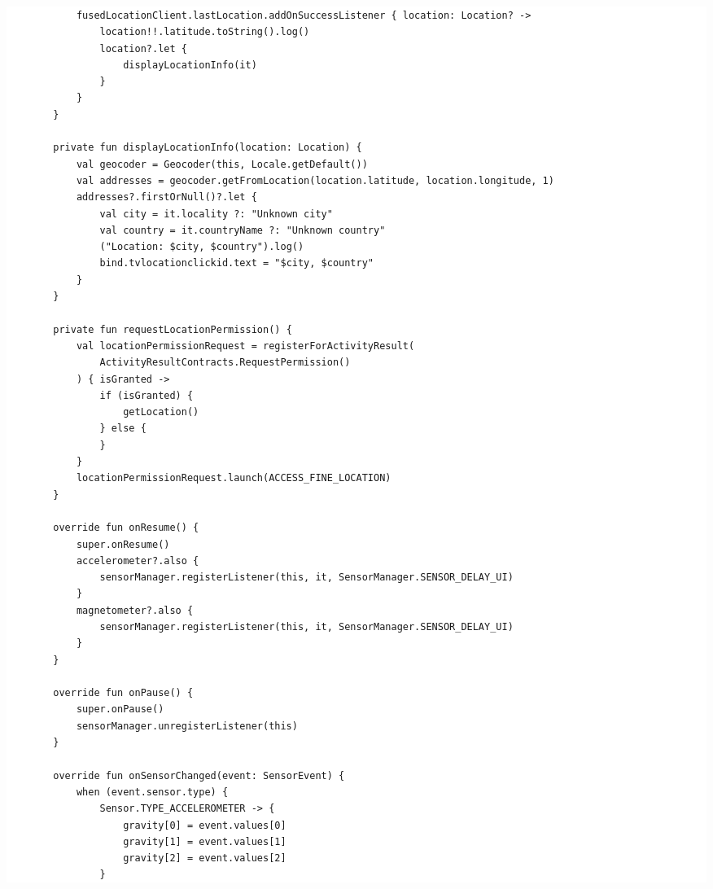                fusedLocationClient.lastLocation.addOnSuccessListener { location: Location? ->
                    location!!.latitude.toString().log()
                    location?.let {
                        displayLocationInfo(it)
                    }
                }
            }
        
            private fun displayLocationInfo(location: Location) {
                val geocoder = Geocoder(this, Locale.getDefault())
                val addresses = geocoder.getFromLocation(location.latitude, location.longitude, 1)
                addresses?.firstOrNull()?.let {
                    val city = it.locality ?: "Unknown city"
                    val country = it.countryName ?: "Unknown country"
                    ("Location: $city, $country").log()
                    bind.tvlocationclickid.text = "$city, $country"
                }
            }
        
            private fun requestLocationPermission() {
                val locationPermissionRequest = registerForActivityResult(
                    ActivityResultContracts.RequestPermission()
                ) { isGranted ->
                    if (isGranted) {
                        getLocation()
                    } else {
                    }
                }
                locationPermissionRequest.launch(ACCESS_FINE_LOCATION)
            }
        
            override fun onResume() {
                super.onResume()
                accelerometer?.also {
                    sensorManager.registerListener(this, it, SensorManager.SENSOR_DELAY_UI)
                }
                magnetometer?.also {
                    sensorManager.registerListener(this, it, SensorManager.SENSOR_DELAY_UI)
                }
            }
        
            override fun onPause() {
                super.onPause()
                sensorManager.unregisterListener(this)
            }
        
            override fun onSensorChanged(event: SensorEvent) {
                when (event.sensor.type) {
                    Sensor.TYPE_ACCELEROMETER -> {
                        gravity[0] = event.values[0]
                        gravity[1] = event.values[1]
                        gravity[2] = event.values[2]
                    }
        